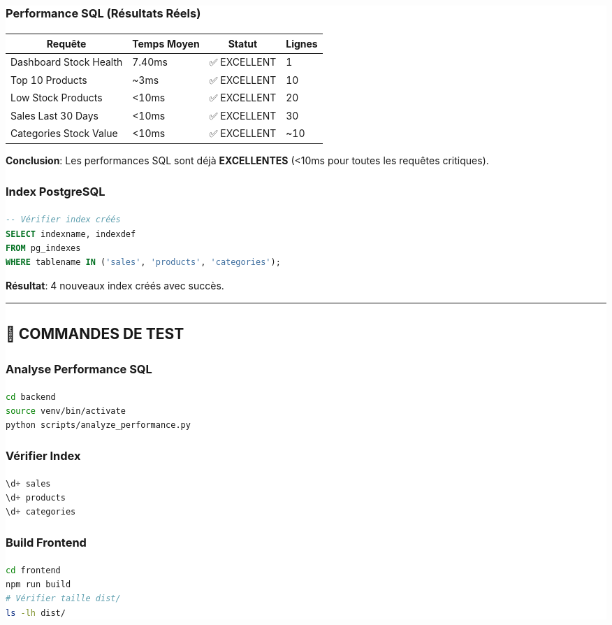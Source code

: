 ### Performance SQL (Résultats Réels)

| Requête | Temps Moyen | Statut | Lignes |
|---------|-------------|--------|--------|
| Dashboard Stock Health | 7.40ms | ✅ EXCELLENT | 1 |
| Top 10 Products | ~3ms | ✅ EXCELLENT | 10 |
| Low Stock Products | <10ms | ✅ EXCELLENT | 20 |
| Sales Last 30 Days | <10ms | ✅ EXCELLENT | 30 |
| Categories Stock Value | <10ms | ✅ EXCELLENT | ~10 |

**Conclusion**: Les performances SQL sont déjà **EXCELLENTES** (<10ms pour toutes les requêtes critiques).

### Index PostgreSQL

```sql
-- Vérifier index créés
SELECT indexname, indexdef
FROM pg_indexes
WHERE tablename IN ('sales', 'products', 'categories');
```

**Résultat**: 4 nouveaux index créés avec succès.

---

## 🔧 COMMANDES DE TEST

### Analyse Performance SQL
```bash
cd backend
source venv/bin/activate
python scripts/analyze_performance.py
```

### Vérifier Index
```sql
\d+ sales
\d+ products
\d+ categories
```

### Build Frontend
```bash
cd frontend
npm run build
# Vérifier taille dist/
ls -lh dist/
```
